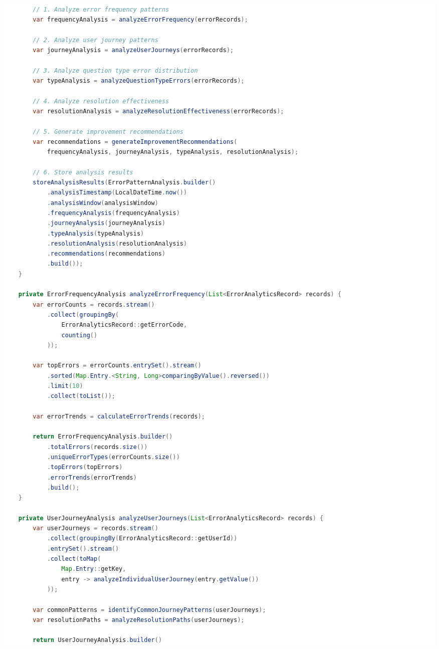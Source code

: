 ```java
        // 1. Analyze error frequency patterns
        var frequencyAnalysis = analyzeErrorFrequency(errorRecords);

        // 2. Analyze user journey patterns
        var journeyAnalysis = analyzeUserJourneys(errorRecords);

        // 3. Analyze question type error distribution
        var typeAnalysis = analyzeQuestionTypeErrors(errorRecords);

        // 4. Analyze resolution effectiveness
        var resolutionAnalysis = analyzeResolutionEffectiveness(errorRecords);

        // 5. Generate improvement recommendations
        var recommendations = generateImprovementRecommendations(
            frequencyAnalysis, journeyAnalysis, typeAnalysis, resolutionAnalysis);

        // 6. Store analysis results
        storeAnalysisResults(ErrorPatternAnalysis.builder()
            .analysisTimestamp(LocalDateTime.now())
            .analysisWindow(analysisWindow)
            .frequencyAnalysis(frequencyAnalysis)
            .journeyAnalysis(journeyAnalysis)
            .typeAnalysis(typeAnalysis)
            .resolutionAnalysis(resolutionAnalysis)
            .recommendations(recommendations)
            .build());
    }

    private ErrorFrequencyAnalysis analyzeErrorFrequency(List<ErrorAnalyticsRecord> records) {
        var errorCounts = records.stream()
            .collect(groupingBy(
                ErrorAnalyticsRecord::getErrorCode,
                counting()
            ));

        var topErrors = errorCounts.entrySet().stream()
            .sorted(Map.Entry.<String, Long>comparingByValue().reversed())
            .limit(10)
            .collect(toList());

        var errorTrends = calculateErrorTrends(records);

        return ErrorFrequencyAnalysis.builder()
            .totalErrors(records.size())
            .uniqueErrorTypes(errorCounts.size())
            .topErrors(topErrors)
            .errorTrends(errorTrends)
            .build();
    }

    private UserJourneyAnalysis analyzeUserJourneys(List<ErrorAnalyticsRecord> records) {
        var userJourneys = records.stream()
            .collect(groupingBy(ErrorAnalyticsRecord::getUserId))
            .entrySet().stream()
            .collect(toMap(
                Map.Entry::getKey,
                entry -> analyzeIndividualUserJourney(entry.getValue())
            ));

        var commonPatterns = identifyCommonJourneyPatterns(userJourneys);
        var resolutionPaths = analyzeResolutionPaths(userJourneys);

        return UserJourneyAnalysis.builder()
```